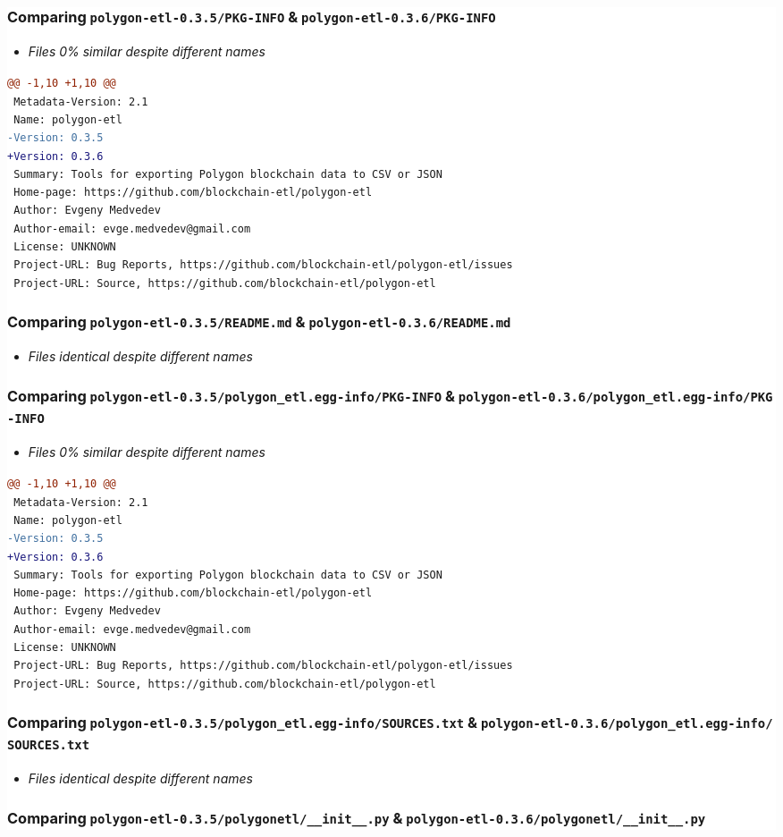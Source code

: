 ### Comparing `polygon-etl-0.3.5/PKG-INFO` & `polygon-etl-0.3.6/PKG-INFO`

 * *Files 0% similar despite different names*

```diff
@@ -1,10 +1,10 @@
 Metadata-Version: 2.1
 Name: polygon-etl
-Version: 0.3.5
+Version: 0.3.6
 Summary: Tools for exporting Polygon blockchain data to CSV or JSON
 Home-page: https://github.com/blockchain-etl/polygon-etl
 Author: Evgeny Medvedev
 Author-email: evge.medvedev@gmail.com
 License: UNKNOWN
 Project-URL: Bug Reports, https://github.com/blockchain-etl/polygon-etl/issues
 Project-URL: Source, https://github.com/blockchain-etl/polygon-etl
```

### Comparing `polygon-etl-0.3.5/README.md` & `polygon-etl-0.3.6/README.md`

 * *Files identical despite different names*

### Comparing `polygon-etl-0.3.5/polygon_etl.egg-info/PKG-INFO` & `polygon-etl-0.3.6/polygon_etl.egg-info/PKG-INFO`

 * *Files 0% similar despite different names*

```diff
@@ -1,10 +1,10 @@
 Metadata-Version: 2.1
 Name: polygon-etl
-Version: 0.3.5
+Version: 0.3.6
 Summary: Tools for exporting Polygon blockchain data to CSV or JSON
 Home-page: https://github.com/blockchain-etl/polygon-etl
 Author: Evgeny Medvedev
 Author-email: evge.medvedev@gmail.com
 License: UNKNOWN
 Project-URL: Bug Reports, https://github.com/blockchain-etl/polygon-etl/issues
 Project-URL: Source, https://github.com/blockchain-etl/polygon-etl
```

### Comparing `polygon-etl-0.3.5/polygon_etl.egg-info/SOURCES.txt` & `polygon-etl-0.3.6/polygon_etl.egg-info/SOURCES.txt`

 * *Files identical despite different names*

### Comparing `polygon-etl-0.3.5/polygonetl/__init__.py` & `polygon-etl-0.3.6/polygonetl/__init__.py`
